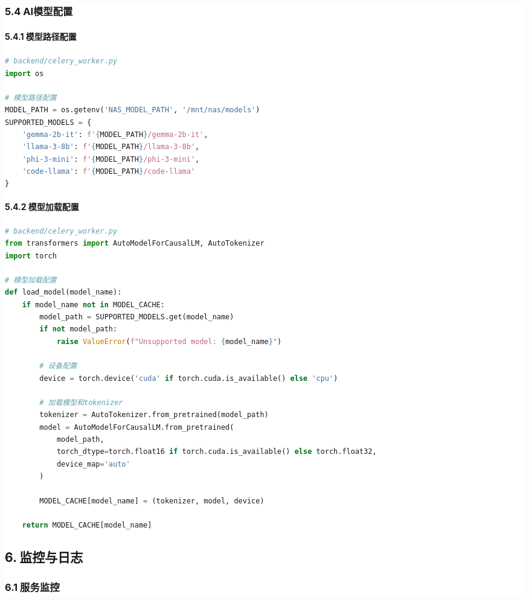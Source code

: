 ### 5.4 AI模型配置

#### 5.4.1 模型路径配置

```python
# backend/celery_worker.py
import os

# 模型路径配置
MODEL_PATH = os.getenv('NAS_MODEL_PATH', '/mnt/nas/models')
SUPPORTED_MODELS = {
    'gemma-2b-it': f'{MODEL_PATH}/gemma-2b-it',
    'llama-3-8b': f'{MODEL_PATH}/llama-3-8b',
    'phi-3-mini': f'{MODEL_PATH}/phi-3-mini',
    'code-llama': f'{MODEL_PATH}/code-llama'
}
```

#### 5.4.2 模型加载配置

```python
# backend/celery_worker.py
from transformers import AutoModelForCausalLM, AutoTokenizer
import torch

# 模型加载配置
def load_model(model_name):
    if model_name not in MODEL_CACHE:
        model_path = SUPPORTED_MODELS.get(model_name)
        if not model_path:
            raise ValueError(f"Unsupported model: {model_name}")
        
        # 设备配置
        device = torch.device('cuda' if torch.cuda.is_available() else 'cpu')
        
        # 加载模型和tokenizer
        tokenizer = AutoTokenizer.from_pretrained(model_path)
        model = AutoModelForCausalLM.from_pretrained(
            model_path,
            torch_dtype=torch.float16 if torch.cuda.is_available() else torch.float32,
            device_map='auto'
        )
        
        MODEL_CACHE[model_name] = (tokenizer, model, device)
    
    return MODEL_CACHE[model_name]
```

## 6. 监控与日志

### 6.1 服务监控
